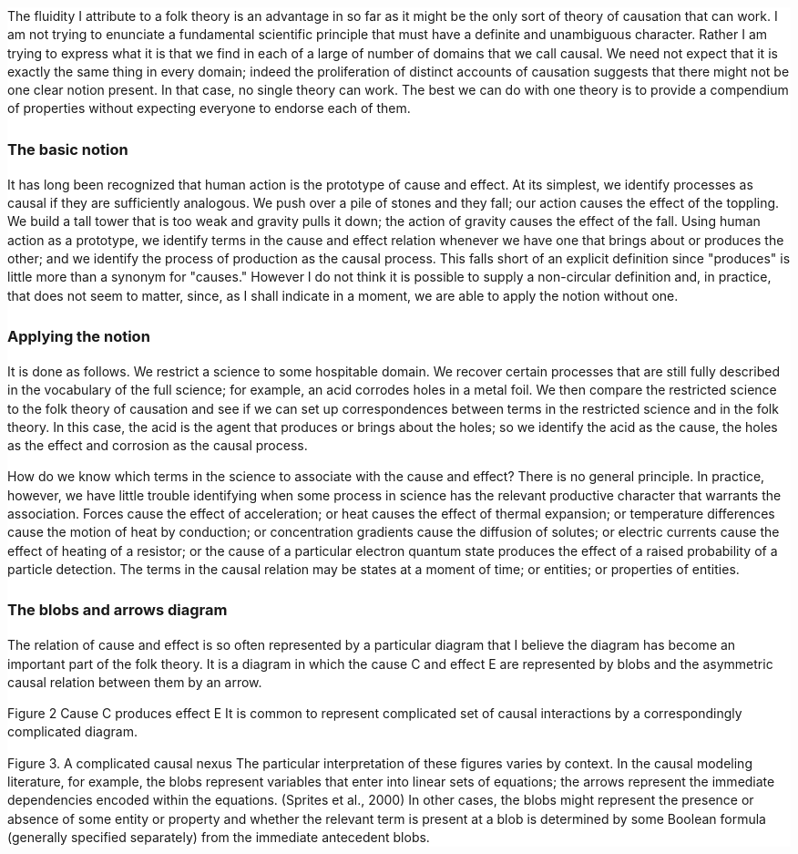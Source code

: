 The fluidity I attribute to a folk theory is an advantage in so far as it might be the only sort of theory of causation that can work. I am not trying to enunciate a fundamental scientific principle that must have a definite and unambiguous character. Rather I am trying to express what it is that we find in each of a large of number of domains that we call causal. We need not expect that it is exactly the same thing in every domain; indeed the proliferation of distinct accounts of causation suggests that there might not be one clear notion present. In that case, no single theory can work. The best we can do with one theory is to provide a compendium of properties without expecting everyone to endorse each of them.

### The basic notion

It has long been recognized that human action is the prototype of cause and effect. At its simplest, we identify processes as causal if they are sufficiently analogous. We push over a pile of stones and they fall; our action causes the effect of the toppling. We build a tall tower that is too weak and gravity pulls it down; the action of gravity causes the effect of the fall. Using human action as a prototype, we identify terms in the cause and effect relation whenever we have one that brings about or produces the other; and we identify the process of production as the causal process. This falls short of an explicit definition since "produces" is little more than a synonym for "causes." However I do not think it is possible to supply a non-circular definition and, in practice, that does not seem to matter, since, as I shall indicate in a moment, we are able to apply the notion without one.

### Applying the notion

It is done as follows. We restrict a science to some hospitable domain. We recover certain processes that are still fully described in the vocabulary of the full science; for example, an acid corrodes holes in a metal foil. We then compare the restricted science to the folk theory of causation and see if we can set up correspondences between terms in the restricted science and in the folk theory. In this case, the acid is the agent that produces or brings about the holes; so we identify the acid as the cause, the holes as the effect and corrosion as the causal process.

How do we know which terms in the science to associate with the cause and effect? There is no general principle. In practice, however, we have little trouble identifying when some process in science has the relevant productive character that warrants the association. Forces cause the effect of acceleration; or heat causes the effect of thermal expansion; or temperature differences cause the motion of heat by conduction; or concentration gradients cause the diffusion of solutes; or electric currents cause the effect of heating of a resistor; or the cause of a particular electron quantum state produces the effect of a raised probability of a particle detection. The terms in the causal relation may be states at a moment of time; or entities; or properties of entities.

### The blobs and arrows diagram
The relation of cause and effect is so often represented by a particular diagram that I believe the diagram has become an important part of the folk theory. It is a diagram in which the cause C and effect E are represented by blobs and the asymmetric causal relation between them by an arrow.

Figure 2 Cause C produces effect E
It is common to represent complicated set of causal interactions by a correspondingly complicated diagram.

Figure 3. A complicated causal nexus
The particular interpretation of these figures varies by context. In the causal modeling literature, for example, the blobs represent variables that enter into linear sets of equations; the arrows represent the immediate dependencies encoded within the equations. (Sprites et al., 2000) In other cases, the blobs might represent the presence or absence of some entity or property and whether the relevant term is present at a blob is determined by some Boolean formula (generally specified separately) from the immediate antecedent blobs.
